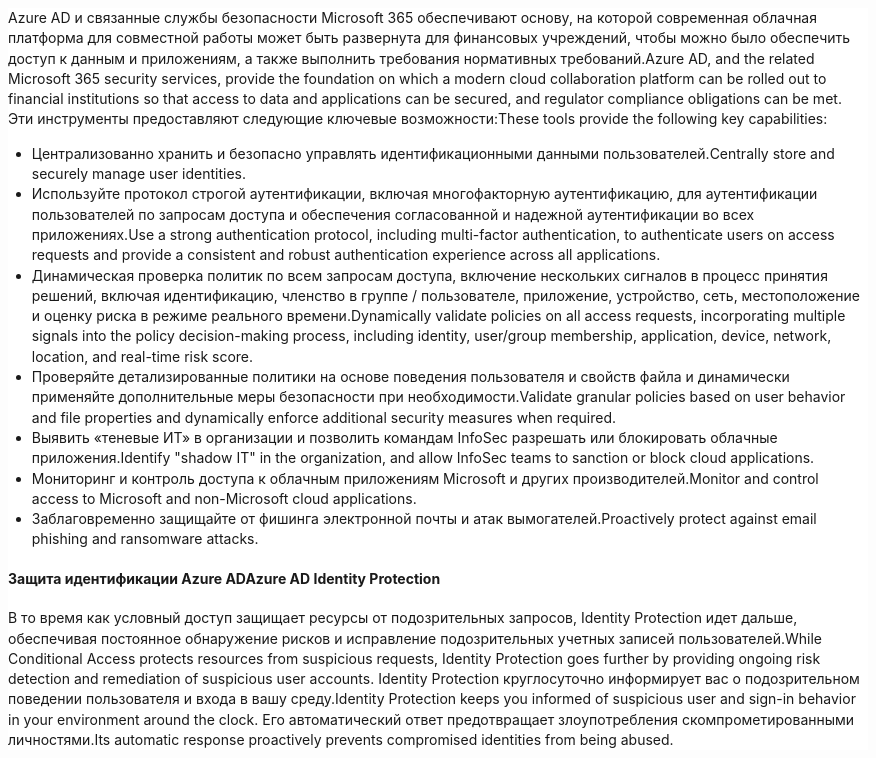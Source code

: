 <span data-ttu-id="759a7-246">Azure AD и связанные службы безопасности Microsoft 365 обеспечивают основу, на которой современная облачная платформа для совместной работы может быть развернута для финансовых учреждений, чтобы можно было обеспечить доступ к данным и приложениям, а также выполнить требования нормативных требований.</span><span class="sxs-lookup"><span data-stu-id="759a7-246">Azure AD, and the related Microsoft 365 security services, provide the foundation on which a modern cloud collaboration platform can be rolled out to financial institutions so that access to data and applications can be secured, and regulator compliance obligations can be met.</span></span> <span data-ttu-id="759a7-247">Эти инструменты предоставляют следующие ключевые возможности:</span><span class="sxs-lookup"><span data-stu-id="759a7-247">These tools provide the following key capabilities:</span></span>

* <span data-ttu-id="759a7-248">Централизованно хранить и безопасно управлять идентификационными данными пользователей.</span><span class="sxs-lookup"><span data-stu-id="759a7-248">Centrally store and securely manage user identities.</span></span>
* <span data-ttu-id="759a7-249">Используйте протокол строгой аутентификации, включая многофакторную аутентификацию, для аутентификации пользователей по запросам доступа и обеспечения согласованной и надежной аутентификации во всех приложениях.</span><span class="sxs-lookup"><span data-stu-id="759a7-249">Use a strong authentication protocol, including multi-factor authentication, to authenticate users on access requests and provide a consistent and robust authentication experience across all applications.</span></span>
* <span data-ttu-id="759a7-250">Динамическая проверка политик по всем запросам доступа, включение нескольких сигналов в процесс принятия решений, включая идентификацию, членство в группе / пользователе, приложение, устройство, сеть, местоположение и оценку риска в режиме реального времени.</span><span class="sxs-lookup"><span data-stu-id="759a7-250">Dynamically validate policies on all access requests, incorporating multiple signals into the policy decision-making process, including identity, user/group membership, application, device, network, location, and real-time risk score.</span></span>
* <span data-ttu-id="759a7-251">Проверяйте детализированные политики на основе поведения пользователя и свойств файла и динамически применяйте дополнительные меры безопасности при необходимости.</span><span class="sxs-lookup"><span data-stu-id="759a7-251">Validate granular policies based on user behavior and file properties and dynamically enforce additional security measures when required.</span></span>
* <span data-ttu-id="759a7-252">Выявить «теневые ИТ» в организации и позволить командам InfoSec разрешать или блокировать облачные приложения.</span><span class="sxs-lookup"><span data-stu-id="759a7-252">Identify "shadow IT" in the organization, and allow InfoSec teams to sanction or block cloud applications.</span></span>
* <span data-ttu-id="759a7-253">Мониторинг и контроль доступа к облачным приложениям Microsoft и других производителей.</span><span class="sxs-lookup"><span data-stu-id="759a7-253">Monitor and control access to Microsoft and non-Microsoft cloud applications.</span></span>
* <span data-ttu-id="759a7-254">Заблаговременно защищайте от фишинга электронной почты и атак вымогателей.</span><span class="sxs-lookup"><span data-stu-id="759a7-254">Proactively protect against email phishing and ransomware attacks.</span></span>

#### <a name="azure-ad-identity-protection"></a><span data-ttu-id="759a7-255">Защита идентификации Azure AD</span><span class="sxs-lookup"><span data-stu-id="759a7-255">Azure AD Identity Protection</span></span>
<span data-ttu-id="759a7-256">В то время как условный доступ защищает ресурсы от подозрительных запросов, Identity Protection идет дальше, обеспечивая постоянное обнаружение рисков и исправление подозрительных учетных записей пользователей.</span><span class="sxs-lookup"><span data-stu-id="759a7-256">While Conditional Access protects resources from suspicious requests, Identity Protection goes further by providing ongoing risk detection and remediation of suspicious user accounts.</span></span> <span data-ttu-id="759a7-257">Identity Protection круглосуточно информирует вас о подозрительном поведении пользователя и входа в вашу среду.</span><span class="sxs-lookup"><span data-stu-id="759a7-257">Identity Protection keeps you informed of suspicious user and sign-in behavior in your environment around the clock.</span></span> <span data-ttu-id="759a7-258">Его автоматический ответ предотвращает злоупотребления скомпрометированными личностями.</span><span class="sxs-lookup"><span data-stu-id="759a7-258">Its automatic response proactively prevents compromised identities from being abused.</span></span>
 